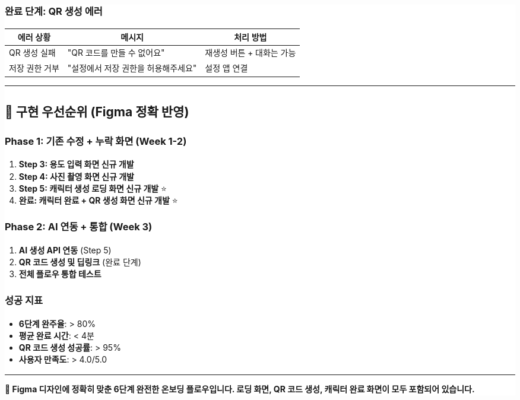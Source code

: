 ### **완료 단계: QR 생성 에러**
| 에러 상황 | 메시지 | 처리 방법 |
|----------|--------|----------|
| QR 생성 실패 | "QR 코드를 만들 수 없어요" | 재생성 버튼 + 대화는 가능 |
| 저장 권한 거부 | "설정에서 저장 권한을 허용해주세요" | 설정 앱 연결 |

---

## 🎯 구현 우선순위 (Figma 정확 반영)

### **Phase 1: 기존 수정 + 누락 화면 (Week 1-2)**
1. **Step 3: 용도 입력 화면 신규 개발**
2. **Step 4: 사진 촬영 화면 신규 개발** 
3. **Step 5: 캐릭터 생성 로딩 화면 신규 개발** ⭐
4. **완료: 캐릭터 완료 + QR 생성 화면 신규 개발** ⭐

### **Phase 2: AI 연동 + 통합 (Week 3)**
1. **AI 생성 API 연동** (Step 5)
2. **QR 코드 생성 및 딥링크** (완료 단계)
3. **전체 플로우 통합 테스트**

### **성공 지표**
- **6단계 완주율**: > 80%
- **평균 완료 시간**: < 4분 
- **QR 코드 생성 성공률**: > 95%
- **사용자 만족도**: > 4.0/5.0

---

**🎯 Figma 디자인에 정확히 맞춘 6단계 완전한 온보딩 플로우입니다. 로딩 화면, QR 코드 생성, 캐릭터 완료 화면이 모두 포함되어 있습니다.** 